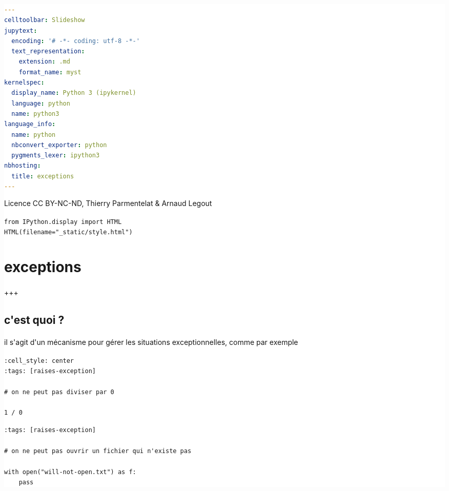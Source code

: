 ```yaml
---
celltoolbar: Slideshow
jupytext:
  encoding: '# -*- coding: utf-8 -*-'
  text_representation:
    extension: .md
    format_name: myst
kernelspec:
  display_name: Python 3 (ipykernel)
  language: python
  name: python3
language_info:
  name: python
  nbconvert_exporter: python
  pygments_lexer: ipython3
nbhosting:
  title: exceptions
---
```


Licence CC BY-NC-ND, Thierry Parmentelat & Arnaud Legout

```{code-cell} ipython3
from IPython.display import HTML
HTML(filename="_static/style.html")
```

# exceptions

+++

## c'est quoi ?

il s'agit d'un mécanisme pour gérer les situations exceptionnelles, comme par exemple

```{code-cell} ipython3
:cell_style: center
:tags: [raises-exception]

# on ne peut pas diviser par 0

1 / 0
```

```{code-cell} ipython3
:tags: [raises-exception]

# on ne peut pas ouvrir un fichier qui n'existe pas

with open("will-not-open.txt") as f:
    pass
```
